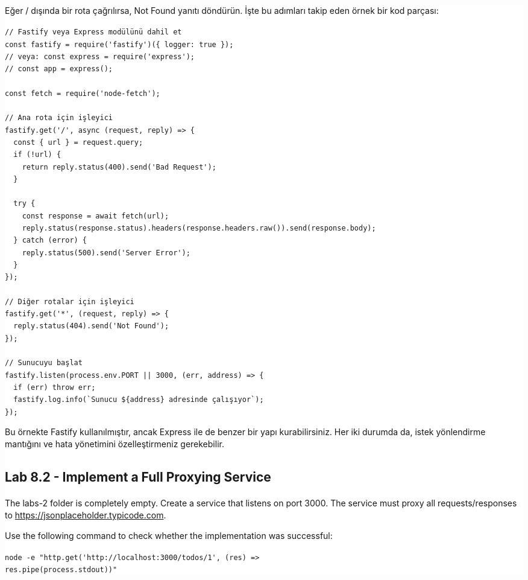 Eğer / dışında bir rota çağrılırsa, Not Found yanıtı döndürün.
İşte bu adımları takip eden örnek bir kod parçası:


```
// Fastify veya Express modülünü dahil et
const fastify = require('fastify')({ logger: true });
// veya: const express = require('express');
// const app = express();

const fetch = require('node-fetch');

// Ana rota için işleyici
fastify.get('/', async (request, reply) => {
  const { url } = request.query;
  if (!url) {
    return reply.status(400).send('Bad Request');
  }

  try {
    const response = await fetch(url);
    reply.status(response.status).headers(response.headers.raw()).send(response.body);
  } catch (error) {
    reply.status(500).send('Server Error');
  }
});

// Diğer rotalar için işleyici
fastify.get('*', (request, reply) => {
  reply.status(404).send('Not Found');
});

// Sunucuyu başlat
fastify.listen(process.env.PORT || 3000, (err, address) => {
  if (err) throw err;
  fastify.log.info(`Sunucu ${address} adresinde çalışıyor`);
});
```

Bu örnekte Fastify kullanılmıştır, ancak Express ile de benzer bir yapı kurabilirsiniz. Her iki durumda da, istek yönlendirme mantığını ve hata yönetimini özelleştirmeniz gerekebilir.



##  Lab 8.2 - Implement a Full Proxying Service
The labs-2 folder is completely empty. Create a service that listens on port 3000.
The service must proxy all requests/responses to https://jsonplaceholder.typicode.com.

Use the following command to check whether the implementation was successful:

```
node -e "http.get('http://localhost:3000/todos/1', (res) =>
res.pipe(process.stdout))"
```
